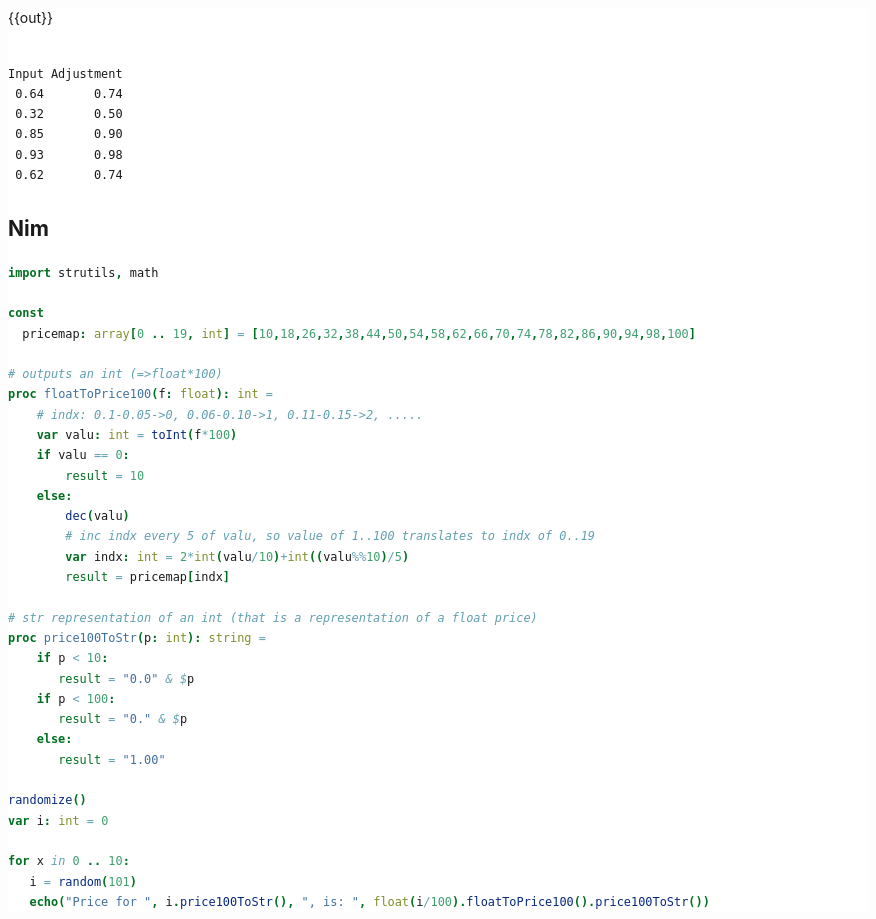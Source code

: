 ```NetRexx

```

{{out}}

```txt

Input Adjustment
 0.64       0.74
 0.32       0.50
 0.85       0.90
 0.93       0.98
 0.62       0.74

```



## Nim


```nim
import strutils, math

const
  pricemap: array[0 .. 19, int] = [10,18,26,32,38,44,50,54,58,62,66,70,74,78,82,86,90,94,98,100]

# outputs an int (=>float*100)
proc floatToPrice100(f: float): int =
    # indx: 0.1-0.05->0, 0.06-0.10->1, 0.11-0.15->2, .....
    var valu: int = toInt(f*100)
    if valu == 0:
        result = 10
    else:
        dec(valu)
        # inc indx every 5 of valu, so value of 1..100 translates to indx of 0..19
        var indx: int = 2*int(valu/10)+int((valu%%10)/5)
        result = pricemap[indx]

# str representation of an int (that is a representation of a float price)
proc price100ToStr(p: int): string =
    if p < 10:
       result = "0.0" & $p
    if p < 100:
       result = "0." & $p
    else:
       result = "1.00"

randomize()
var i: int = 0

for x in 0 .. 10:
   i = random(101)
   echo("Price for ", i.price100ToStr(), ", is: ", float(i/100).floatToPrice100().price100ToStr())
```
